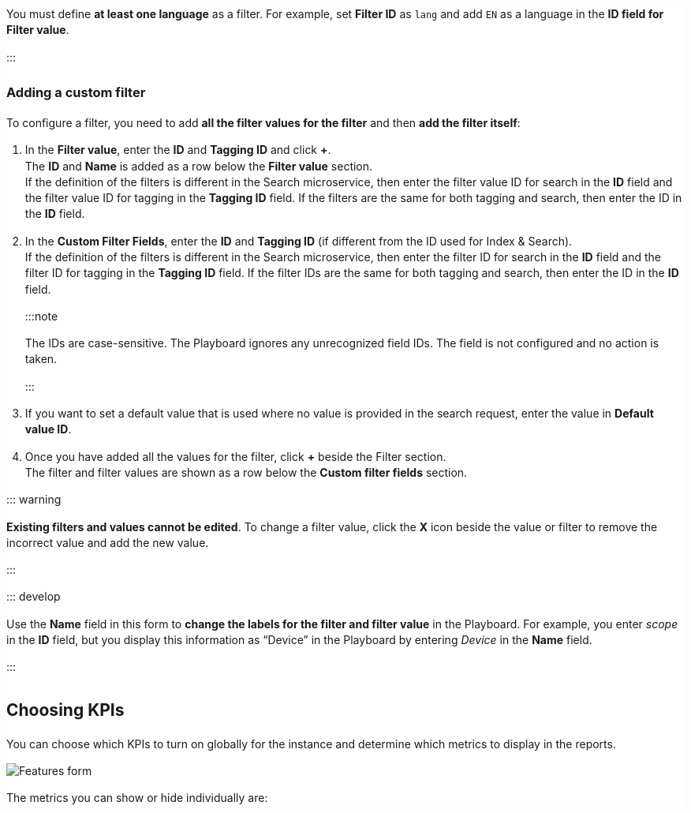 You must define **at least one language** as a filter. For example, set **Filter ID** as `lang` and add `EN` as a language in the **ID field for Filter value**.

:::


### Adding a custom filter
To configure a filter, you need to add **all the filter values for the filter** and then **add the filter itself**:

1. In the **Filter value**, enter the **ID** and **Tagging ID** and click **+**.   
    The **ID** and **Name** is added as a row below the **Filter value** section.  
    If the definition of the filters is different in the Search microservice, then enter the filter value ID for search in the **ID** field and the filter value ID for tagging in the **Tagging ID** field.  If the filters are the same for both tagging and search, then enter the ID in the **ID** field.
2. In the **Custom Filter Fields**, enter the **ID** and **Tagging ID** (if different from the ID used for Index & Search).   
    If the definition of the filters is different in the Search microservice, then enter the filter ID for search in the **ID** field and the filter ID for tagging in the **Tagging ID** field. If the filter IDs are the same for both tagging and search, then enter the ID in the **ID** field.   
    
    :::note
    
    The IDs are case-sensitive. The Playboard ignores any unrecognized field IDs. The field is not configured and no action is taken. 
    
    :::

3. If you want to set a default value that is used where no value is provided in the search request, enter the value in **Default value ID**.
4. Once you have added all the values for the filter, click **+** beside the Filter section.   
    The filter and filter values are shown as a row below the **Custom filter fields** section.

::: warning

**Existing filters and values cannot be edited**. To change a filter value, click the **X** icon beside the value or filter to remove the incorrect value and add the new value.

:::

::: develop

Use the **Name** field in this form to **change the labels for the filter and filter value** in the Playboard. For example, you enter _scope_ in the **ID** field, but you display this information as “Device” in the Playboard by entering _Device_ in the **Name** field.

:::


## Choosing KPIs
You can choose which KPIs to turn on globally for the instance and determine which metrics to display in the reports. 

![Features form](~@assets/media/instance-mgt/config-playboard-kpis.svg)

The metrics you can show or hide individually are: 
